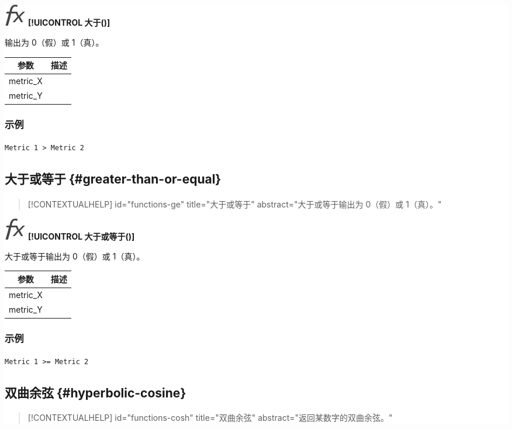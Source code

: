 

![效果](/help/assets/icons/Effect.svg) **[!UICONTROL 大于()]**

输出为 0（假）或 1（真）。

| 参数 | 描述 |
|---|---|
| metric_X | |
| metric_Y | |

### 示例

`Metric 1 > Metric 2`


## 大于或等于 {#greater-than-or-equal}



>[!CONTEXTUALHELP]
>id="functions-ge"
>title="大于或等于"
>abstract="大于或等于输出为 0（假）或 1（真）。"



![效果](/help/assets/icons/Effect.svg) **[!UICONTROL 大于或等于()]**

大于或等于输出为 0（假）或 1（真）。

| 参数 | 描述 |
|---|---|
| metric_X |  |
| metric_Y |  |

### 示例

`Metric 1 >= Metric 2`



## 双曲余弦 {#hyperbolic-cosine}



>[!CONTEXTUALHELP]
>id="functions-cosh"
>title="双曲余弦"
>abstract="返回某数字的双曲余弦。"
